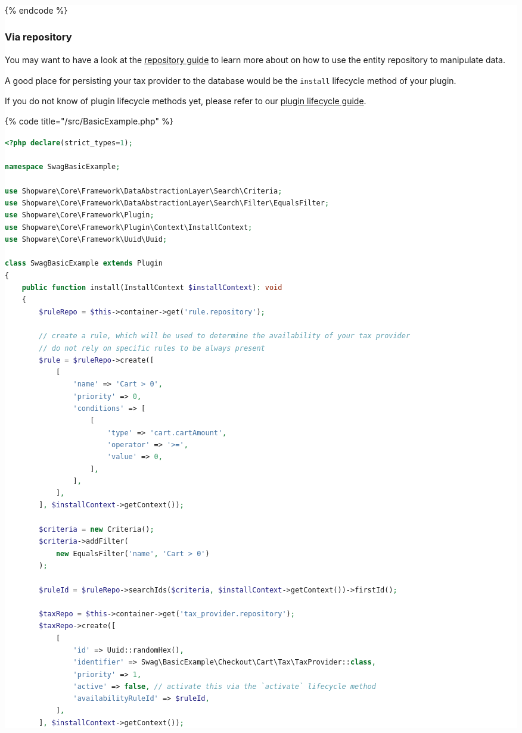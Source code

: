 {% endcode %}

### Via repository

You may want to have a look at the [repository guide](../../../../../concepts/framework/data-abstraction-layer#crud-operations) to learn more about on how to use the entity repository to manipulate data.

A good place for persisting your tax provider to the database would be the `install` lifecycle method of your plugin.

If you do not know of plugin lifecycle methods yet, please refer to our [plugin lifecycle guide](../../plugin-fundamentals/plugin-lifecycle.md).

{% code title="<plugin root>/src/BasicExample.php" %}

```php
<?php declare(strict_types=1);

namespace SwagBasicExample;

use Shopware\Core\Framework\DataAbstractionLayer\Search\Criteria;
use Shopware\Core\Framework\DataAbstractionLayer\Search\Filter\EqualsFilter;
use Shopware\Core\Framework\Plugin;
use Shopware\Core\Framework\Plugin\Context\InstallContext;
use Shopware\Core\Framework\Uuid\Uuid;

class SwagBasicExample extends Plugin
{
    public function install(InstallContext $installContext): void
    {
        $ruleRepo = $this->container->get('rule.repository');

        // create a rule, which will be used to determine the availability of your tax provider
        // do not rely on specific rules to be always present
        $rule = $ruleRepo->create([
            [
                'name' => 'Cart > 0',
                'priority' => 0,
                'conditions' => [
                    [
                        'type' => 'cart.cartAmount',
                        'operator' => '>=',
                        'value' => 0,
                    ],
                ],
            ],
        ], $installContext->getContext());
        
        $criteria = new Criteria();
        $criteria->addFilter(
            new EqualsFilter('name', 'Cart > 0')
        );

        $ruleId = $ruleRepo->searchIds($criteria, $installContext->getContext())->firstId();

        $taxRepo = $this->container->get('tax_provider.repository');
        $taxRepo->create([
            [
                'id' => Uuid::randomHex(),
                'identifier' => Swag\BasicExample\Checkout\Cart\Tax\TaxProvider::class,
                'priority' => 1,
                'active' => false, // activate this via the `activate` lifecycle method
                'availabilityRuleId' => $ruleId,
            ],
        ], $installContext->getContext());
```
